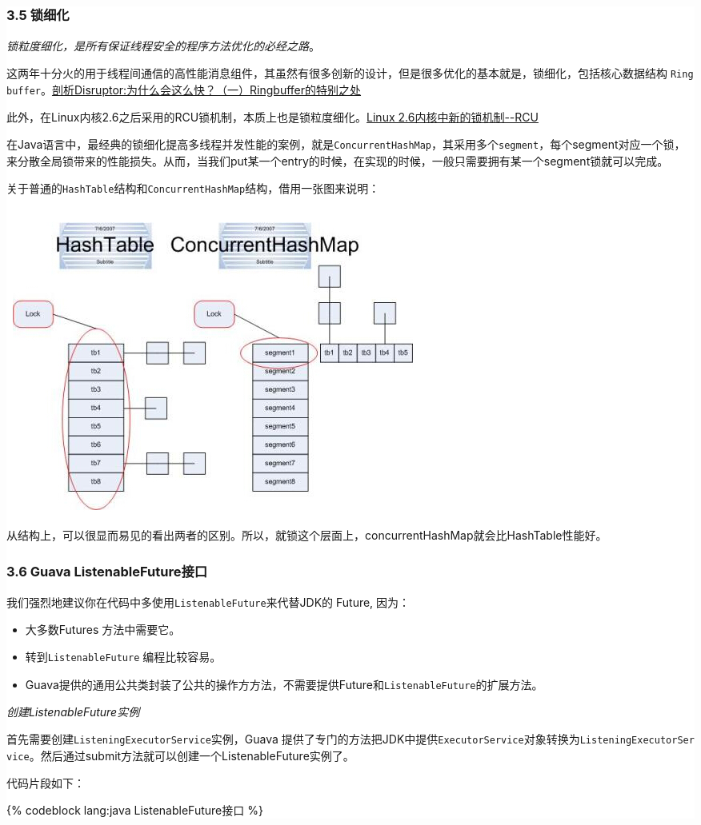 ### 3.5 锁细化

*锁粒度细化，是所有保证线程安全的程序方法优化的必经之路*。

这两年十分火的用于线程间通信的高性能消息组件，其虽然有很多创新的设计，但是很多优化的基本就是，锁细化，包括核心数据结构 `Ringbuffer`。[剖析Disruptor:为什么会这么快？（一）Ringbuffer的特别之处](http://ifeve.com/dissecting-disruptor-whats-so-special/)

此外，在Linux内核2.6之后采用的RCU锁机制，本质上也是锁粒度细化。[Linux 2.6内核中新的锁机制--RCU](https://www.ibm.com/developerworks/cn/linux/l-rcu/)

在Java语言中，最经典的锁细化提高多线程并发性能的案例，就是`ConcurrentHashMap`，其采用多个`segment`，每个segment对应一个锁，来分散全局锁带来的性能损失。从而，当我们put某一个entry的时候，在实现的时候，一般只需要拥有某一个segment锁就可以完成。

关于普通的`HashTable`结构和`ConcurrentHashMap`结构，借用一张图来说明：

<img src="/images/2014/12/currentHashMap.jpg" />

从结构上，可以很显而易见的看出两者的区别。所以，就锁这个层面上，concurrentHashMap就会比HashTable性能好。

### 3.6 Guava ListenableFuture接口

我们强烈地建议你在代码中多使用`ListenableFuture`来代替JDK的 Future, 因为：

- 大多数Futures 方法中需要它。

- 转到`ListenableFuture` 编程比较容易。

- Guava提供的通用公共类封装了公共的操作方方法，不需要提供Future和`ListenableFuture`的扩展方法。

*创建ListenableFuture实例*

首先需要创建`ListeningExecutorService`实例，Guava 提供了专门的方法把JDK中提供`ExecutorService`对象转换为`ListeningExecutorService`。然后通过submit方法就可以创建一个ListenableFuture实例了。

代码片段如下：

{% codeblock lang:java ListenableFuture接口 %}
